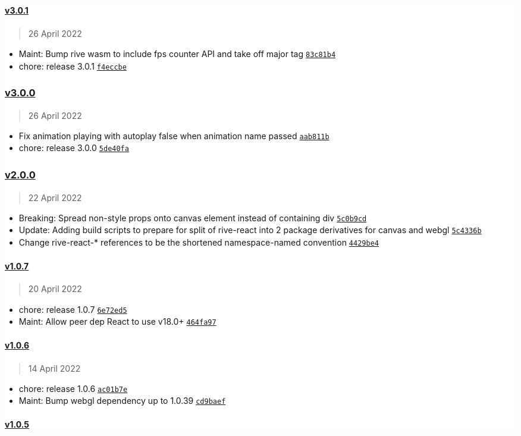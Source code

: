 #### [v3.0.1](https://github.com/rive-app/rive-react/compare/v3.0.0...v3.0.1)

> 26 April 2022

- Maint: Bump rive wasm to include fps counter API and take off major tag [`83c81b4`](https://github.com/rive-app/rive-react/commit/83c81b49c5a53c5ec9092b83607a78b6e4a69768)
- chore: release 3.0.1 [`f4eccbe`](https://github.com/rive-app/rive-react/commit/f4eccbe2ce8795f55a6bed7d8b17c2ac59c94c30)

### [v3.0.0](https://github.com/rive-app/rive-react/compare/v2.0.0...v3.0.0)

> 26 April 2022

- Fix animation playing with autoplay false when animation name passed [`aab811b`](https://github.com/rive-app/rive-react/commit/aab811b975d8832c2be14779675392a17b1db5ff)
- chore: release 3.0.0 [`5de40fa`](https://github.com/rive-app/rive-react/commit/5de40fad5b716be7dcec59c15422e9d41a4962b1)

### [v2.0.0](https://github.com/rive-app/rive-react/compare/v1.0.7...v2.0.0)

> 22 April 2022

- Breaking: Spread non-style props onto canvas element instead of containing div [`5c0b9cd`](https://github.com/rive-app/rive-react/commit/5c0b9cd613873ee565b4ec40d71042c3850a502c)
- Update: Adding build scripts to prepare for split of rive-react into 2 package derivatives for canvas and webgl [`5c4336b`](https://github.com/rive-app/rive-react/commit/5c4336b84fe55afea1ec9d5e42f530cf29d6d176)
- Change rive-react-* references to be the shortened namespace-named convention [`4429be4`](https://github.com/rive-app/rive-react/commit/4429be44f2af2b91d9d5e26a65b70e59d9647979)

#### [v1.0.7](https://github.com/rive-app/rive-react/compare/v1.0.6...v1.0.7)

> 20 April 2022

- chore: release 1.0.7 [`6e72ed5`](https://github.com/rive-app/rive-react/commit/6e72ed5271976e886a576f5a6c0d7162eedc81d8)
- Maint: Allow peer dep React to use v18.0+ [`464fa97`](https://github.com/rive-app/rive-react/commit/464fa97c207e780d31866ecad0437dc16aefd1f2)

#### [v1.0.6](https://github.com/rive-app/rive-react/compare/v1.0.5...v1.0.6)

> 14 April 2022

- chore: release 1.0.6 [`ac01b7e`](https://github.com/rive-app/rive-react/commit/ac01b7ec691c435371f9553df88144c75af18ed4)
- Maint: Bump webgl dependency up to 1.0.39 [`cd9baef`](https://github.com/rive-app/rive-react/commit/cd9baef25003b491d40d5649ba1d3b5f88bce870)

#### [v1.0.5](https://github.com/rive-app/rive-react/compare/v1.0.4...v1.0.5)
